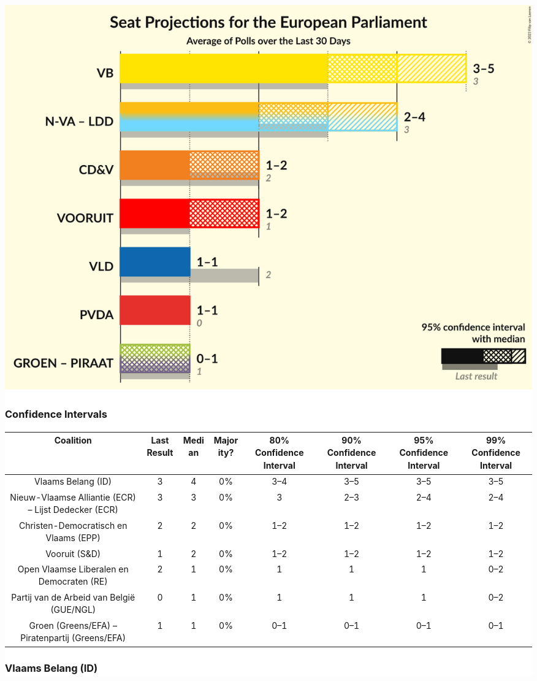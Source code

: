![Graph with coalitions seats not yet produced](average-2023-12-31-coalitions-seats.png "Coalitions Seats")

### Confidence Intervals

| Coalition | Last Result | Median | Majority? | 80% Confidence Interval | 90% Confidence Interval | 95% Confidence Interval | 99% Confidence Interval |
|:---------:|:-----------:|:------:|:---------:|:-----------------------:|:-----------------------:|:-----------------------:|:-----------------------:|
| Vlaams Belang (ID) | 3 | 4 | 0% | 3–4 | 3–5 | 3–5 | 3–5 |
| Nieuw-Vlaamse Alliantie (ECR) – Lijst Dedecker (ECR) | 3 | 3 | 0% | 3 | 2–3 | 2–4 | 2–4 |
| Christen-Democratisch en Vlaams (EPP) | 2 | 2 | 0% | 1–2 | 1–2 | 1–2 | 1–2 |
| Vooruit (S&D) | 1 | 2 | 0% | 1–2 | 1–2 | 1–2 | 1–2 |
| Open Vlaamse Liberalen en Democraten (RE) | 2 | 1 | 0% | 1 | 1 | 1 | 0–2 |
| Partij van de Arbeid van België (GUE/NGL) | 0 | 1 | 0% | 1 | 1 | 1 | 0–2 |
| Groen (Greens/EFA) – Piratenpartij (Greens/EFA) | 1 | 1 | 0% | 0–1 | 0–1 | 0–1 | 0–1 |

### Vlaams Belang (ID)
